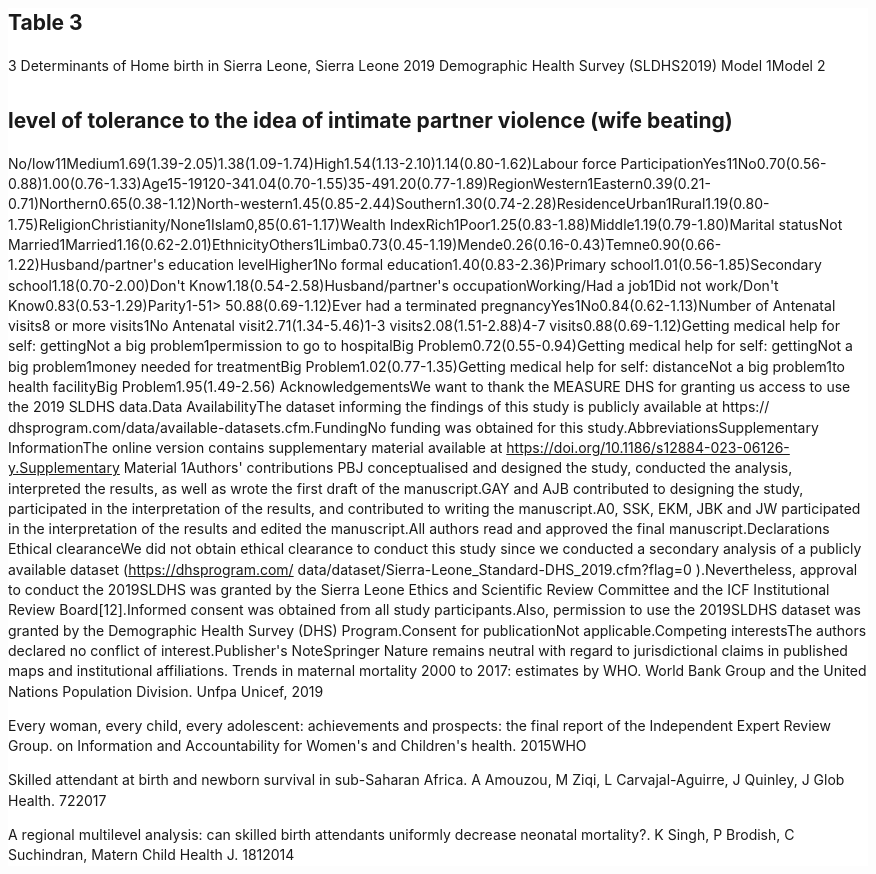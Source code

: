 ## Table 3
3
Determinants of Home birth in Sierra Leone, Sierra Leone 2019 Demographic Health Survey (SLDHS2019)
Model 1Model 2

## level of tolerance to the idea of intimate partner violence (wife beating)
No/low11Medium1.69(1.39-2.05)1.38(1.09-1.74)High1.54(1.13-2.10)1.14(0.80-1.62)Labour force ParticipationYes11No0.70(0.56-0.88)1.00(0.76-1.33)Age15-19120-341.04(0.70-1.55)35-491.20(0.77-1.89)RegionWestern1Eastern0.39(0.21-0.71)Northern0.65(0.38-1.12)North-western1.45(0.85-2.44)Southern1.30(0.74-2.28)ResidenceUrban1Rural1.19(0.80-1.75)ReligionChristianity/None1Islam0,85(0.61-1.17)Wealth IndexRich1Poor1.25(0.83-1.88)Middle1.19(0.79-1.80)Marital statusNot Married1Married1.16(0.62-2.01)EthnicityOthers1Limba0.73(0.45-1.19)Mende0.26(0.16-0.43)Temne0.90(0.66-1.22)Husband/partner's education levelHigher1No formal education1.40(0.83-2.36)Primary school1.01(0.56-1.85)Secondary school1.18(0.70-2.00)Don't Know1.18(0.54-2.58)Husband/partner's occupationWorking/Had a job1Did not work/Don't Know0.83(0.53-1.29)Parity1-51> 50.88(0.69-1.12)Ever had a terminated pregnancyYes1No0.84(0.62-1.13)Number of Antenatal visits8 or more visits1No Antenatal visit2.71(1.34-5.46)1-3 visits2.08(1.51-2.88)4-7 visits0.88(0.69-1.12)Getting medical help for self: gettingNot a big problem1permission to go to hospitalBig Problem0.72(0.55-0.94)Getting medical help for self: gettingNot a big problem1money needed for treatmentBig Problem1.02(0.77-1.35)Getting medical help for self: distanceNot a big problem1to health facilityBig Problem1.95(1.49-2.56)
AcknowledgementsWe want to thank the MEASURE DHS for granting us access to use the 2019 SLDHS data.Data AvailabilityThe dataset informing the findings of this study is publicly available at https:// dhsprogram.com/data/available-datasets.cfm.FundingNo funding was obtained for this study.AbbreviationsSupplementary InformationThe online version contains supplementary material available at https://doi.org/10.1186/s12884-023-06126-y.Supplementary Material 1Authors' contributions PBJ conceptualised and designed the study, conducted the analysis, interpreted the results, as well as wrote the first draft of the manuscript.GAY and AJB contributed to designing the study, participated in the interpretation of the results, and contributed to writing the manuscript.A0, SSK, EKM, JBK and JW participated in the interpretation of the results and edited the manuscript.All authors read and approved the final manuscript.Declarations Ethical clearanceWe did not obtain ethical clearance to conduct this study since we conducted a secondary analysis of a publicly available dataset (https://dhsprogram.com/ data/dataset/Sierra-Leone_Standard-DHS_2019.cfm?flag=0 ).Nevertheless, approval to conduct the 2019SLDHS was granted by the Sierra Leone Ethics and Scientific Review Committee and the ICF Institutional Review Board[12].Informed consent was obtained from all study participants.Also, permission to use the 2019SLDHS dataset was granted by the Demographic Health Survey (DHS) Program.Consent for publicationNot applicable.Competing interestsThe authors declared no conflict of interest.Publisher's NoteSpringer Nature remains neutral with regard to jurisdictional claims in published maps and institutional affiliations.
Trends in maternal mortality 2000 to 2017: estimates by WHO. World Bank Group and the United Nations Population Division. Unfpa Unicef, 2019

Every woman, every child, every adolescent: achievements and prospects: the final report of the Independent Expert Review Group. on Information and Accountability for Women's and Children's health. 2015WHO

Skilled attendant at birth and newborn survival in sub-Saharan Africa. A Amouzou, M Ziqi, L Carvajal-Aguirre, J Quinley, J Glob Health. 722017

A regional multilevel analysis: can skilled birth attendants uniformly decrease neonatal mortality?. K Singh, P Brodish, C Suchindran, Matern Child Health J. 1812014
